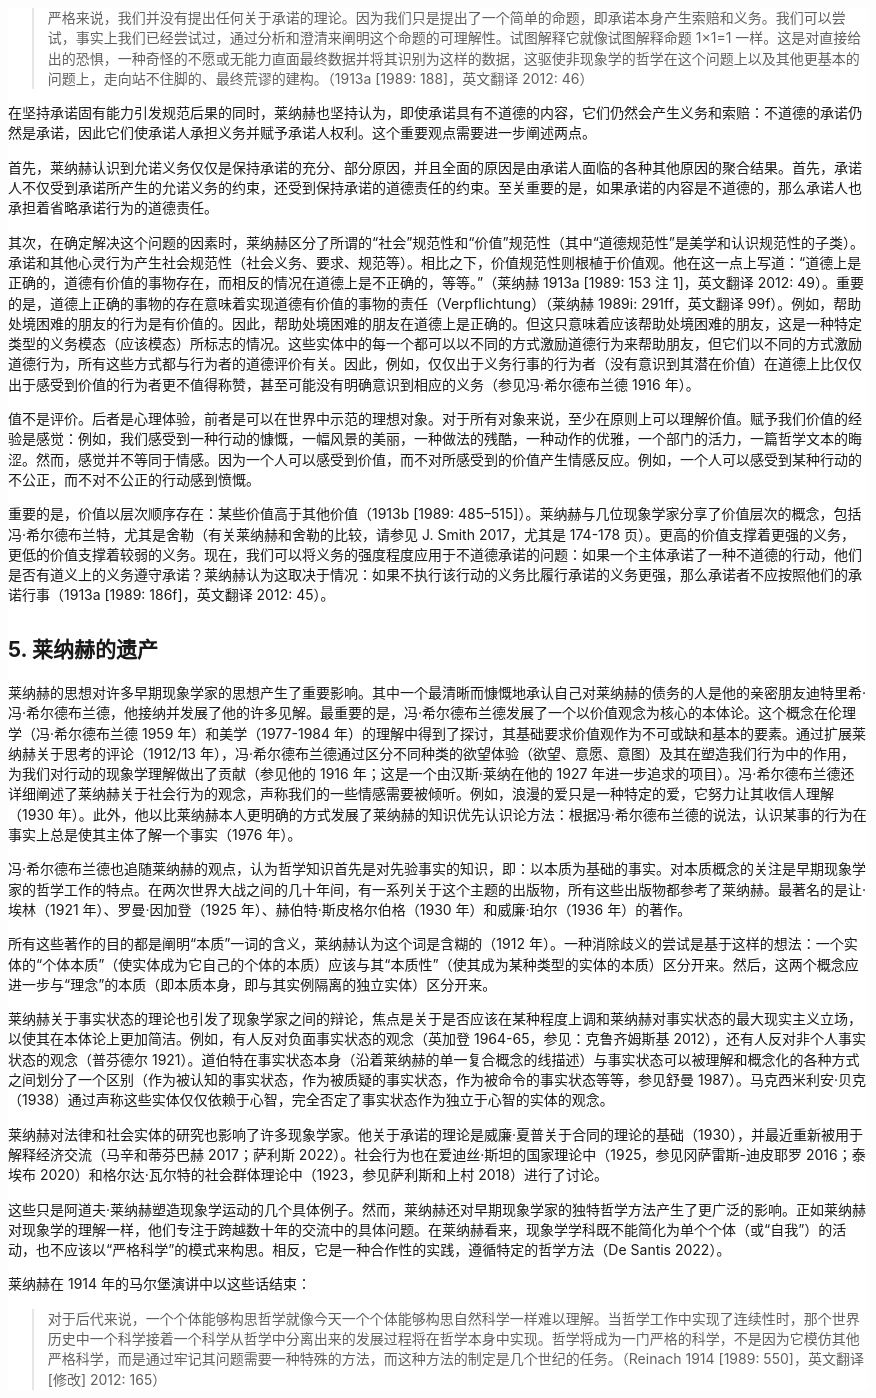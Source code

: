 > 严格来说，我们并没有提出任何关于承诺的理论。因为我们只是提出了一个简单的命题，即承诺本身产生索赔和义务。我们可以尝试，事实上我们已经尝试过，通过分析和澄清来阐明这个命题的可理解性。试图解释它就像试图解释命题 1×1=1 一样。这是对直接给出的恐惧，一种奇怪的不愿或无能力直面最终数据并将其识别为这样的数据，这驱使非现象学的哲学在这个问题上以及其他更基本的问题上，走向站不住脚的、最终荒谬的建构。（1913a [1989: 188]，英文翻译 2012: 46）

在坚持承诺固有能力引发规范后果的同时，莱纳赫也坚持认为，即使承诺具有不道德的内容，它们仍然会产生义务和索赔：不道德的承诺仍然是承诺，因此它们使承诺人承担义务并赋予承诺人权利。这个重要观点需要进一步阐述两点。

首先，莱纳赫认识到允诺义务仅仅是保持承诺的充分、部分原因，并且全面的原因是由承诺人面临的各种其他原因的聚合结果。首先，承诺人不仅受到承诺所产生的允诺义务的约束，还受到保持承诺的道德责任的约束。至关重要的是，如果承诺的内容是不道德的，那么承诺人也承担着省略承诺行为的道德责任。

其次，在确定解决这个问题的因素时，莱纳赫区分了所谓的“社会”规范性和“价值”规范性（其中“道德规范性”是美学和认识规范性的子类）。承诺和其他心灵行为产生社会规范性（社会义务、要求、规范等）。相比之下，价值规范性则根植于价值观。他在这一点上写道：“道德上是正确的，道德有价值的事物存在，而相反的情况在道德上是不正确的，等等。”（莱纳赫 1913a [1989: 153 注 1]，英文翻译 2012: 49）。重要的是，道德上正确的事物的存在意味着实现道德有价值的事物的责任（Verpflichtung）（莱纳赫 1989i: 291ff，英文翻译 99f）。例如，帮助处境困难的朋友的行为是有价值的。因此，帮助处境困难的朋友在道德上是正确的。但这只意味着应该帮助处境困难的朋友，这是一种特定类型的义务模态（应该模态）所标志的情况。这些实体中的每一个都可以以不同的方式激励道德行为来帮助朋友，但它们以不同的方式激励道德行为，所有这些方式都与行为者的道德评价有关。因此，例如，仅仅出于义务行事的行为者（没有意识到其潜在价值）在道德上比仅仅出于感受到价值的行为者更不值得称赞，甚至可能没有明确意识到相应的义务（参见冯·希尔德布兰德 1916 年）。

值不是评价。后者是心理体验，前者是可以在世界中示范的理想对象。对于所有对象来说，至少在原则上可以理解价值。赋予我们价值的经验是感觉：例如，我们感受到一种行动的慷慨，一幅风景的美丽，一种做法的残酷，一种动作的优雅，一个部门的活力，一篇哲学文本的晦涩。然而，感觉并不等同于情感。因为一个人可以感受到价值，而不对所感受到的价值产生情感反应。例如，一个人可以感受到某种行动的不公正，而不对不公正的行动感到愤慨。

重要的是，价值以层次顺序存在：某些价值高于其他价值（1913b [1989: 485–515]）。莱纳赫与几位现象学家分享了价值层次的概念，包括冯·希尔德布兰特，尤其是舍勒（有关莱纳赫和舍勒的比较，请参见 J. Smith 2017，尤其是 174-178 页）。更高的价值支撑着更强的义务，更低的价值支撑着较弱的义务。现在，我们可以将义务的强度程度应用于不道德承诺的问题：如果一个主体承诺了一种不道德的行动，他们是否有道义上的义务遵守承诺？莱纳赫认为这取决于情况：如果不执行该行动的义务比履行承诺的义务更强，那么承诺者不应按照他们的承诺行事（1913a [1989: 186f]，英文翻译 2012: 45）。

## 5. 莱纳赫的遗产

莱纳赫的思想对许多早期现象学家的思想产生了重要影响。其中一个最清晰而慷慨地承认自己对莱纳赫的债务的人是他的亲密朋友迪特里希·冯·希尔德布兰德，他接纳并发展了他的许多见解。最重要的是，冯·希尔德布兰德发展了一个以价值观念为核心的本体论。这个概念在伦理学（冯·希尔德布兰德 1959 年）和美学（1977-1984 年）的理解中得到了探讨，其基础要求价值观作为不可或缺和基本的要素。通过扩展莱纳赫关于思考的评论（1912/13 年），冯·希尔德布兰德通过区分不同种类的欲望体验（欲望、意愿、意图）及其在塑造我们行为中的作用，为我们对行动的现象学理解做出了贡献（参见他的 1916 年；这是一个由汉斯·莱纳在他的 1927 年进一步追求的项目）。冯·希尔德布兰德还详细阐述了莱纳赫关于社会行为的观念，声称我们的一些情感需要被倾听。例如，浪漫的爱只是一种特定的爱，它努力让其收信人理解（1930 年）。此外，他以比莱纳赫本人更明确的方式发展了莱纳赫的知识优先认识论方法：根据冯·希尔德布兰德的说法，认识某事的行为在事实上总是使其主体了解一个事实（1976 年）。

冯·希尔德布兰德也追随莱纳赫的观点，认为哲学知识首先是对先验事实的知识，即：以本质为基础的事实。对本质概念的关注是早期现象学家的哲学工作的特点。在两次世界大战之间的几十年间，有一系列关于这个主题的出版物，所有这些出版物都参考了莱纳赫。最著名的是让·埃林（1921 年）、罗曼·因加登（1925 年）、赫伯特·斯皮格尔伯格（1930 年）和威廉·珀尔（1936 年）的著作。

所有这些著作的目的都是阐明“本质”一词的含义，莱纳赫认为这个词是含糊的（1912 年）。一种消除歧义的尝试是基于这样的想法：一个实体的“个体本质”（使实体成为它自己的个体的本质）应该与其“本质性”（使其成为某种类型的实体的本质）区分开来。然后，这两个概念应进一步与“理念”的本质（即本质本身，即与其实例隔离的独立实体）区分开来。

莱纳赫关于事实状态的理论也引发了现象学家之间的辩论，焦点是关于是否应该在某种程度上调和莱纳赫对事实状态的最大现实主义立场，以使其在本体论上更加简洁。例如，有人反对负面事实状态的观念（英加登 1964-65，参见：克鲁齐姆斯基 2012），还有人反对非个人事实状态的观念（普芬德尔 1921）。道伯特在事实状态本身（沿着莱纳赫的单一复合概念的线描述）与事实状态可以被理解和概念化的各种方式之间划分了一个区别（作为被认知的事实状态，作为被质疑的事实状态，作为被命令的事实状态等等，参见舒曼 1987）。马克西米利安·贝克（1938）通过声称这些实体仅仅依赖于心智，完全否定了事实状态作为独立于心智的实体的观念。

莱纳赫对法律和社会实体的研究也影响了许多现象学家。他关于承诺的理论是威廉·夏普关于合同的理论的基础（1930），并最近重新被用于解释经济交流（马辛和蒂芬巴赫 2017；萨利斯 2022）。社会行为也在爱迪丝·斯坦的国家理论中（1925，参见冈萨雷斯-迪皮耶罗 2016；泰埃布 2020）和格尔达·瓦尔特的社会群体理论中（1923，参见萨利斯和上村 2018）进行了讨论。

这些只是阿道夫·莱纳赫塑造现象学运动的几个具体例子。然而，莱纳赫还对早期现象学家的独特哲学方法产生了更广泛的影响。正如莱纳赫对现象学的理解一样，他们专注于跨越数十年的交流中的具体问题。在莱纳赫看来，现象学学科既不能简化为单个个体（或“自我”）的活动，也不应该以“严格科学”的模式来构思。相反，它是一种合作性的实践，遵循特定的哲学方法（De Santis 2022）。

莱纳赫在 1914 年的马尔堡演讲中以这些话结束：

> 对于后代来说，一个个体能够构思哲学就像今天一个个体能够构思自然科学一样难以理解。当哲学工作中实现了连续性时，那个世界历史中一个科学接着一个科学从哲学中分离出来的发展过程将在哲学本身中实现。哲学将成为一门严格的科学，不是因为它模仿其他严格科学，而是通过牢记其问题需要一种特殊的方法，而这种方法的制定是几个世纪的任务。（Reinach 1914 [1989: 550]，英文翻译 [修改] 2012: 165）
